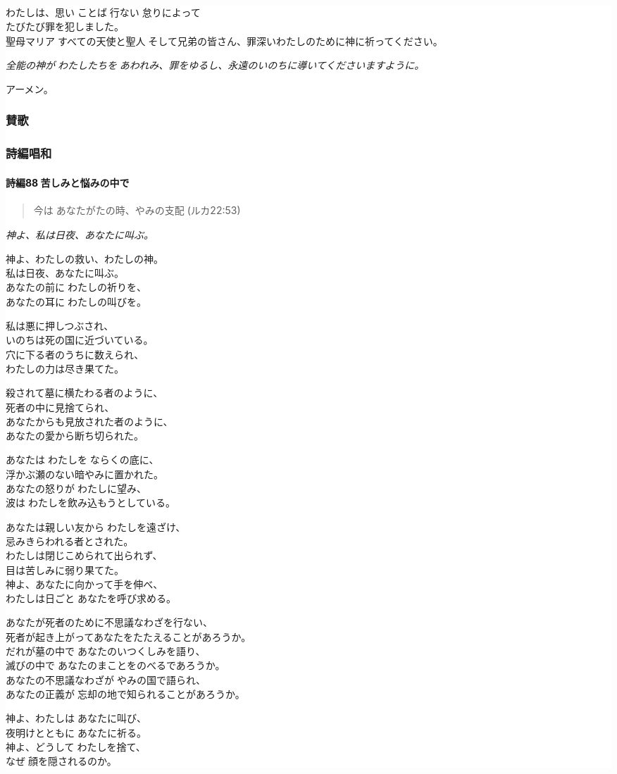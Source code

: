 わたしは、思い ことば 行ない 怠りによって  
たびたび罪を犯しました。  
聖母マリア すべての天使と聖人
そして兄弟の皆さん、罪深いわたしのために神に祈ってください。

_全能の神が わたしたちを
あわれみ、罪をゆるし、永遠のいのちに導いてくださいますように。_

アーメン。

### 賛歌

### 詩編唱和

#### 詩編88 苦しみと悩みの中で

> 今は あなたがたの時、やみの支配 (ルカ22:53)

_神よ、私は日夜、あなたに叫ぶ。_

神よ、わたしの救い、わたしの神。  
私は日夜、あなたに叫ぶ。  
あなたの前に わたしの祈りを、  
あなたの耳に わたしの叫びを。

私は悪に押しつぶされ、  
いのちは死の国に近づいている。  
穴に下る者のうちに数えられ、  
わたしの力は尽き果てた。

殺されて墓に横たわる者のように、  
死者の中に見捨てられ、  
あなたからも見放された者のように、  
あなたの愛から断ち切られた。

あなたは わたしを ならくの底に、  
浮かぶ瀬のない暗やみに置かれた。  
あなたの怒りが わたしに望み、  
波は わたしを飲み込もうとしている。

あなたは親しい友から わたしを遠ざけ、  
忌みきらわれる者とされた。  
わたしは閉じこめられて出られず、  
目は苦しみに弱り果てた。  
神よ、あなたに向かって手を伸べ、  
わたしは日ごと あなたを呼び求める。

あなたが死者のために不思議なわざを行ない、  
死者が起き上がってあなたをたたえることがあろうか。  
だれが墓の中で あなたのいつくしみを語り、  
滅びの中で あなたのまことをのべるであろうか。  
あなたの不思議なわざが やみの国で語られ、  
あなたの正義が 忘却の地で知られることがあろうか。

神よ、わたしは あなたに叫び、  
夜明けとともに あなたに祈る。  
神よ、どうして わたしを捨て、  
なぜ 顔を隠されるのか。
